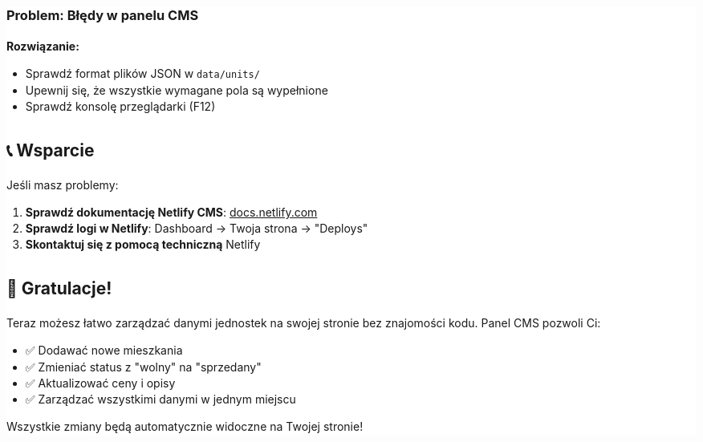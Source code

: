 ### Problem: Błędy w panelu CMS
**Rozwiązanie:**
- Sprawdź format plików JSON w `data/units/`
- Upewnij się, że wszystkie wymagane pola są wypełnione
- Sprawdź konsolę przeglądarki (F12)

## 📞 Wsparcie

Jeśli masz problemy:

1. **Sprawdź dokumentację Netlify CMS**: [docs.netlify.com](https://docs.netlify.com/visitor-access/identity/)
2. **Sprawdź logi w Netlify**: Dashboard → Twoja strona → "Deploys"
3. **Skontaktuj się z pomocą techniczną** Netlify

## 🎉 Gratulacje!

Teraz możesz łatwo zarządzać danymi jednostek na swojej stronie bez znajomości kodu. Panel CMS pozwoli Ci:

- ✅ Dodawać nowe mieszkania
- ✅ Zmieniać status z "wolny" na "sprzedany"
- ✅ Aktualizować ceny i opisy
- ✅ Zarządzać wszystkimi danymi w jednym miejscu

Wszystkie zmiany będą automatycznie widoczne na Twojej stronie!
